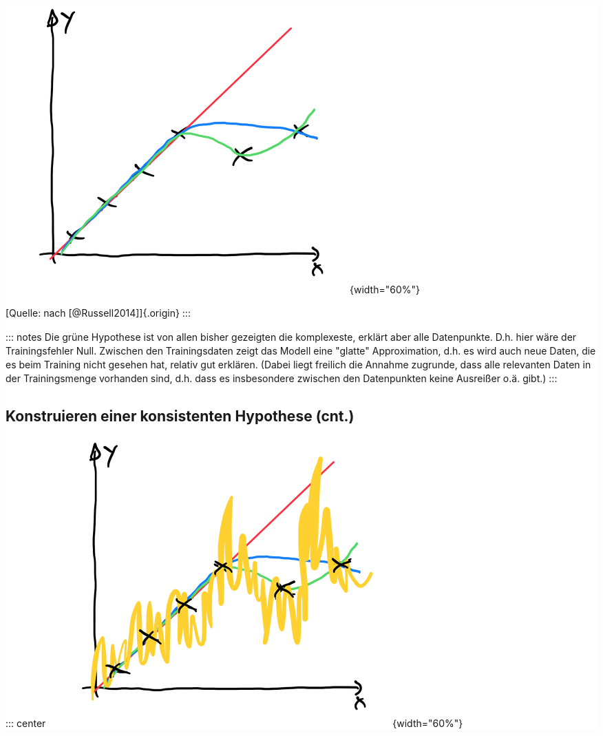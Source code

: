 ![](images/occams4.png){width="60%"}

[Quelle: nach [@Russell2014]]{.origin}
:::

::: notes
Die grüne Hypothese ist von allen bisher gezeigten die komplexeste, erklärt
aber alle Datenpunkte. D.h. hier wäre der Trainingsfehler Null. Zwischen den
Trainingsdaten zeigt das Modell eine "glatte" Approximation, d.h. es wird auch
neue Daten, die es beim Training nicht gesehen hat, relativ gut erklären.
(Dabei liegt freilich die Annahme zugrunde, dass alle relevanten Daten in der
Trainingsmenge vorhanden sind, d.h. dass es insbesondere zwischen den Datenpunkten
keine Ausreißer o.ä. gibt.)
:::


## Konstruieren einer konsistenten Hypothese (cnt.)

::: center
![](images/occams5.png){width="60%"}
